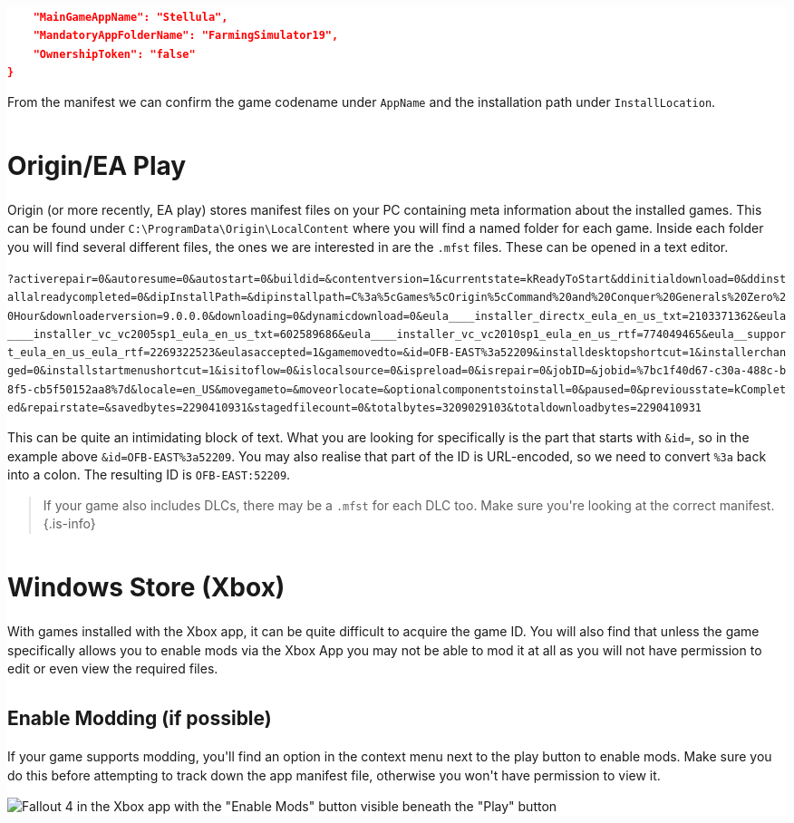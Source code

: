 ```json
	"MainGameAppName": "Stellula",
	"MandatoryAppFolderName": "FarmingSimulator19",
	"OwnershipToken": "false"
}

```

From the manifest we can confirm the game codename under `AppName` and the installation path under `InstallLocation`.

# Origin/EA Play
Origin (or more recently, EA play) stores manifest files on your PC containing meta information about the installed games. This can be found under `C:\ProgramData\Origin\LocalContent` where you will find a named folder for each game. Inside each folder you will find several different files, the ones we are interested in are the `.mfst` files. These can be opened in a text editor.

```
?activerepair=0&autoresume=0&autostart=0&buildid=&contentversion=1&currentstate=kReadyToStart&ddinitialdownload=0&ddinstallalreadycompleted=0&dipInstallPath=&dipinstallpath=C%3a%5cGames%5cOrigin%5cCommand%20and%20Conquer%20Generals%20Zero%20Hour&downloaderversion=9.0.0.0&downloading=0&dynamicdownload=0&eula____installer_directx_eula_en_us_txt=2103371362&eula____installer_vc_vc2005sp1_eula_en_us_txt=602589686&eula____installer_vc_vc2010sp1_eula_en_us_rtf=774049465&eula__support_eula_en_us_eula_rtf=2269322523&eulasaccepted=1&gamemovedto=&id=OFB-EAST%3a52209&installdesktopshortcut=1&installerchanged=0&installstartmenushortcut=1&isitoflow=0&islocalsource=0&ispreload=0&isrepair=0&jobID=&jobid=%7bc1f40d67-c30a-488c-b8f5-cb5f50152aa8%7d&locale=en_US&movegameto=&moveorlocate=&optionalcomponentstoinstall=0&paused=0&previousstate=kCompleted&repairstate=&savedbytes=2290410931&stagedfilecount=0&totalbytes=3209029103&totaldownloadbytes=2290410931
```

This can be quite an intimidating block of text. What you are looking for specifically is the part that starts with `&id=`, so in the example above `&id=OFB-EAST%3a52209`. You may also realise that part of the ID is URL-encoded, so we need to convert `%3a` back into a colon. The resulting ID is `OFB-EAST:52209`. 

> If your game also includes DLCs, there may be a `.mfst` for each DLC too. Make sure you're looking at the correct manifest.
{.is-info}


# Windows Store (Xbox)
With games installed with the Xbox app, it can be quite difficult to acquire the game ID. You will also find that unless the game specifically allows you to enable mods via the Xbox App you may not be able to mod it at all as you will not have permission to edit or even view the required files. 

## Enable Modding (if possible)
If your game supports modding, you'll find an option in the context menu next to the play button to enable mods. Make sure you do this before attempting to track down the app manifest file, otherwise you won't have permission to view it. 

![Fallout 4 in the Xbox app with the "Enable Mods" button visible beneath the "Play" button](https://user-images.githubusercontent.com/31670524/169086586-a795ff73-4fe7-49aa-8a00-e8a5c5e79595.jpg)
